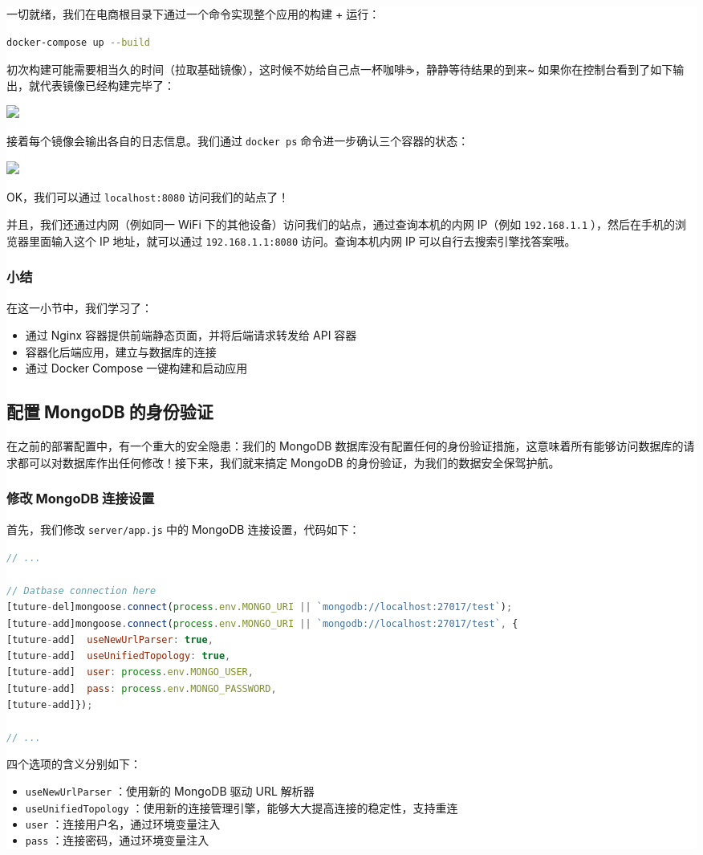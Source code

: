 一切就绪，我们在电商根目录下通过一个命令实现整个应用的构建 + 运行：

```bash
docker-compose up --build
```

初次构建可能需要相当久的时间（拉取基础镜像），这时候不妨给自己点一杯咖啡☕️，静静等待结果的到来~ 如果你在控制台看到了如下输出，就代表镜像已经构建完毕了：

![](https://static.tuture.co/c/092faf4/170e3df21661b0dd.png)

接着每个镜像会输出各自的日志信息。我们通过 `docker ps` 命令进一步确认三个容器的状态：

![](https://static.tuture.co/c/092faf4/170e3df219c9c305.png)

OK，我们可以通过 `localhost:8080` 访问我们的站点了！

并且，我们还通过内网（例如同一 WiFi 下的其他设备）访问我们的站点，通过查询本机的内网 IP（例如 `192.168.1.1` ），然后在手机的浏览器里面输入这个 IP 地址，就可以通过 `192.168.1.1:8080` 访问。查询本机内网 IP 可以自行去搜索引擎找答案哦。

### 小结

在这一小节中，我们学习了：

- 通过 Nginx 容器提供前端静态页面，并将后端请求转发给 API 容器
- 容器化后端应用，建立与数据库的连接
- 通过 Docker Compose 一键构建和启动应用

## 配置 MongoDB 的身份验证

在之前的部署配置中，有一个重大的安全隐患：我们的 MongoDB 数据库没有配置任何的身份验证措施，这意味着所有能够访问数据库的请求都可以对数据库作出任何修改！接下来，我们就来搞定 MongoDB 的身份验证，为我们的数据安全保驾护航。

### 修改 MongoDB 连接设置

首先，我们修改 `server/app.js` 中的 MongoDB 连接设置，代码如下：

```js server/app.js https://github.com/tuture-dev/vue-online-shop-frontend/blob/cc4d59c976050064882d1e08f448c4525d35b2dc/server/app.js 查看完整代码
// ...

// Datbase connection here
[tuture-del]mongoose.connect(process.env.MONGO_URI || `mongodb://localhost:27017/test`);
[tuture-add]mongoose.connect(process.env.MONGO_URI || `mongodb://localhost:27017/test`, {
[tuture-add]  useNewUrlParser: true,
[tuture-add]  useUnifiedTopology: true,
[tuture-add]  user: process.env.MONGO_USER,
[tuture-add]  pass: process.env.MONGO_PASSWORD,
[tuture-add]});

// ...
```

四个选项的含义分别如下：

- `useNewUrlParser` ：使用新的 MongoDB 驱动 URL 解析器
- `useUnifiedTopology` ：使用新的连接管理引擎，能够大大提高连接的稳定性，支持重连
- `user` ：连接用户名，通过环境变量注入
- `pass` ：连接密码，通过环境变量注入
